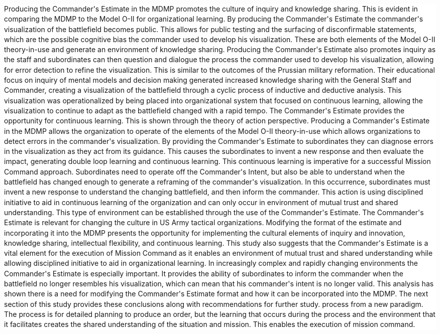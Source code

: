 Producing the Commander's Estimate in the MDMP promotes the culture of inquiry and knowledge sharing. This is evident in comparing the MDMP to the Model O-II for organizational learning. By producing the Commander's Estimate the commander's visualization of the battlefield becomes public. This allows for public testing and the surfacing of disconfirmable statements, which are the possible cognitive bias the commander used to develop his visualization. These are both elements of the Model O-II theory-in-use and generate an environment of knowledge sharing. Producing the Commander's Estimate also promotes inquiry as the staff and subordinates can then question and dialogue the process the commander used to develop his visualization, allowing for error detection to refine the visualization. This is similar to the outcomes of the Prussian military reformation. Their educational focus on inquiry of mental models and decision making generated increased knowledge sharing with the General Staff and Commander, creating a visualization of the battlefield through a cyclic process of inductive and deductive analysis. This visualization was operationalized by being placed into organizational system that focused on continuous learning, allowing the visualization to continue to adapt as the battlefield changed with a rapid tempo. The Commander's Estimate provides the opportunity for continuous learning. This is shown through the theory of action perspective. Producing a Commander's Estimate in the MDMP allows the organization to operate of the elements of the Model O-II theory-in-use which allows organizations to detect errors in the commander's visualization. By providing the Commander's Estimate to subordinates they can diagnose errors in the visualization as they act from its guidance. This causes the subordinates to invent a new response and then evaluate the impact, generating double loop learning and continuous learning. This continuous learning is imperative for a successful Mission Command approach. Subordinates need to operate off the Commander's Intent, but also be able to understand when the battlefield has changed enough to generate a reframing of the commander's visualization. In this occurrence, subordinates must invent a new response to understand the changing battlefield, and then inform the commander. This action is using disciplined initiative to aid in continuous learning of the organization and can only occur in environment of mutual trust and shared understanding. This type of environment can be established through the use of the Commander's Estimate. The Commander's Estimate is relevant for changing the culture in US Army tactical organizations. Modifying the format of the estimate and incorporating it into the MDMP presents the opportunity for implementing the cultural elements of inquiry and innovation, knowledge sharing, intellectual flexibility, and continuous learning. This study also suggests that the Commander's Estimate is a vital element for the execution of Mission Command as it enables an environment of mutual trust and shared understanding while allowing disciplined initiative to aid in organizational learning. In increasingly complex and rapidly changing environments the Commander's Estimate is especially important. It provides the ability of subordinates to inform the commander when the battlefield no longer resembles his visualization, which can mean that his commander's intent is no longer valid. This analysis has shown there is a need for modifying the Commander's Estimate format and how it can be incorporated into the MDMP. The next section of this study provides these conclusions along with recommendations for further study. process from a new paradigm. The process is for detailed planning to produce an order, but the learning that occurs during the process and the environment that it facilitates creates the shared understanding of the situation and mission. This enables the execution of mission command.